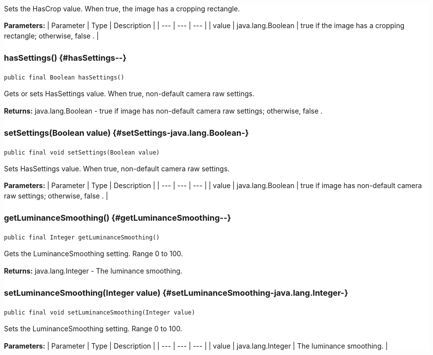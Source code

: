 
Sets the HasCrop value. When true, the image has a cropping rectangle.

**Parameters:**
| Parameter | Type | Description |
| --- | --- | --- |
| value | java.lang.Boolean |  true  if the image has a cropping rectangle; otherwise,  false . |

### hasSettings() {#hasSettings--}
```
public final Boolean hasSettings()
```


Gets or sets HasSettings value. When true, non-default camera raw settings.

**Returns:**
java.lang.Boolean -  true  if image has non-default camera raw settings; otherwise,  false .
### setSettings(Boolean value) {#setSettings-java.lang.Boolean-}
```
public final void setSettings(Boolean value)
```


Sets HasSettings value. When true, non-default camera raw settings.

**Parameters:**
| Parameter | Type | Description |
| --- | --- | --- |
| value | java.lang.Boolean |  true  if image has non-default camera raw settings; otherwise,  false . |

### getLuminanceSmoothing() {#getLuminanceSmoothing--}
```
public final Integer getLuminanceSmoothing()
```


Gets the LuminanceSmoothing setting. Range 0 to 100.

**Returns:**
java.lang.Integer - The luminance smoothing.
### setLuminanceSmoothing(Integer value) {#setLuminanceSmoothing-java.lang.Integer-}
```
public final void setLuminanceSmoothing(Integer value)
```


Sets the LuminanceSmoothing setting. Range 0 to 100.

**Parameters:**
| Parameter | Type | Description |
| --- | --- | --- |
| value | java.lang.Integer | The luminance smoothing. |
